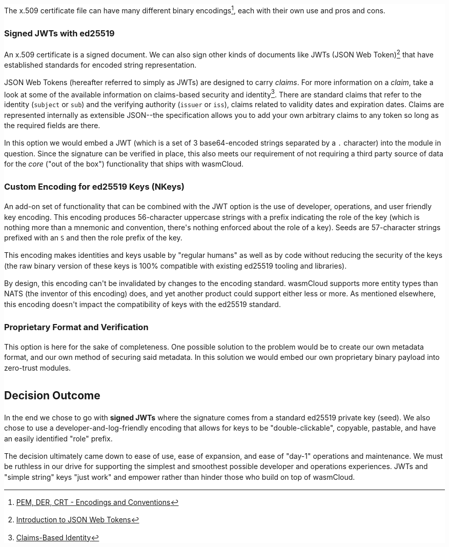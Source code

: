 The x.509 certificate file can have many different binary encodings[^2], each with their own use and pros and cons.

### Signed JWTs with ed25519

An x.509 certificate is a signed document. We can also sign other kinds of documents like JWTs (JSON Web Token)[^3] that have established standards for encoded string representation.

JSON Web Tokens (hereafter referred to simply as JWTs) are designed to carry _claims_. For more information on a _claim_, take a look at some of the available information on claims-based security and identity[^4]. There are standard claims that refer to the identity (`subject` or `sub`) and the verifying authority (`issuer` or `iss`), claims related to validity dates and expiration dates. Claims are represented internally as extensible JSON--the specification allows you to add your own arbitrary claims to any token so long as the required fields are there.

In this option we would embed a JWT (which is a set of 3 base64-encoded strings separated by a `.` character) into the module in question. Since the signature can be verified in place, this also meets our requirement of not requiring a third party source of data for the _core_ ("out of the box") functionality that ships with wasmCloud.

### Custom Encoding for ed25519 Keys (NKeys)

An add-on set of functionality that can be combined with the JWT option is the use of developer, operations, and user friendly key encoding. This encoding produces 56-character uppercase strings with a prefix indicating the role of the key (which is nothing more than a mnemonic and convention, there's nothing enforced about the role of a key). Seeds are 57-character strings prefixed with an `S` and then the role prefix of the key.

This encoding makes identities and keys usable by "regular humans" as well as by code without reducing the security of the keys (the raw binary version of these keys is 100% compatible with existing ed25519 tooling and libraries).

By design, this encoding can't be invalidated by changes to the encoding standard. wasmCloud supports more entity types than NATS (the inventor of this encoding) does, and yet another product could support either less or more. As mentioned elsewhere, this encoding doesn't impact the compatibility of keys with the ed25519 standard.

### Proprietary Format and Verification

This option is here for the sake of completeness. One possible solution to the problem would be to create our own metadata format, and our own method of securing said metadata. In this solution we would embed our own proprietary binary payload into zero-trust modules.

## Decision Outcome

In the end we chose to go with **signed JWTs** where the signature comes from a standard ed25519 private key (seed). We also chose to use a developer-and-log-friendly encoding that allows for keys to be "double-clickable", copyable, pastable, and have an easily identified "role" prefix.

The decision ultimately came down to ease of use, ease of expansion, and ease of "day-1" operations and maintenance. We must be ruthless in our drive for supporting the simplest and smoothest possible developer and operations experiences. JWTs and "simple string" keys "just work" and empower rather than hinder those who build on top of wasmCloud.


[^1]: [What is an x.509 Certificate](https://www.ssl.com/faqs/what-is-an-x-509-certificate/)
[^2]: [PEM, DER, CRT - Encodings and Conventions](https://www.ssl.com/guide/pem-der-crt-and-cer-x-509-encodings-and-conversions/)
[^3]: [Introduction to JSON Web Tokens](https://jwt.io/introduction/)
[^4]: [Claims-Based Identity](https://en.wikipedia.org/wiki/Claims-based_identity)